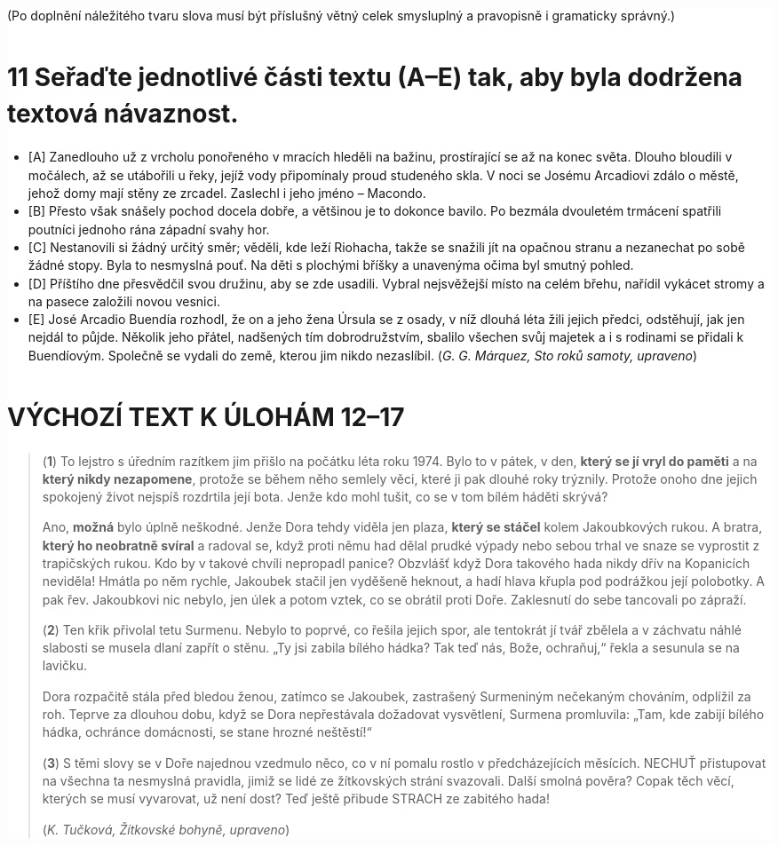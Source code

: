 (Po doplnění náležitého tvaru slova musí být příslušný větný celek smysluplný 
a pravopisně i gramaticky správný.)

# 11 Seřaďte jednotlivé části textu (A–E) tak, aby byla dodržena textová návaznost.
- [A] Zanedlouho už z vrcholu ponořeného v mracích hleděli na bažinu, prostírající 
se až na konec světa. Dlouho bloudili v močálech, až se utábořili u řeky, jejíž 
vody připomínaly proud studeného skla. V noci se Josému Arcadiovi zdálo 
o městě, jehož domy mají stěny ze zrcadel. Zaslechl i jeho jméno – Macondo.
- [B] Přesto však snášely pochod docela dobře, a většinou je to dokonce bavilo. Po 
bezmála dvouletém trmácení spatřili poutníci jednoho rána západní svahy hor.
- [C] Nestanovili si žádný určitý směr; věděli, kde leží Riohacha, takže se snažili jít na 
opačnou stranu a nezanechat po sobě žádné stopy. Byla to nesmyslná pouť. Na 
děti s plochými bříšky a unavenýma očima byl smutný pohled.
- [D] Příštího dne přesvědčil svou družinu, aby se zde usadili. Vybral nejsvěžejší 
místo na celém břehu, nařídil vykácet stromy a na pasece založili novou vesnici.
- [E] José Arcadio Buendía rozhodl, že on a jeho žena Úrsula se z osady, v níž dlouhá 
léta žili jejich předci, odstěhují, jak jen nejdál to půjde. Několik jeho přátel, 
nadšených tím dobrodružstvím, sbalilo všechen svůj majetek a i s rodinami se 
přidali k Buendíovým. Společně se vydali do země, kterou jim nikdo nezaslíbil.
(*G. G. Márquez, Sto roků samoty, upraveno*)

VÝCHOZÍ TEXT K ÚLOHÁM 12–17
====

> (**1**) To lejstro s úředním razítkem jim přišlo na počátku léta roku 1974. Bylo to v pátek, 
> v den, __který se jí vryl do paměti__ a na __který nikdy nezapomene__, protože se během něho 
> semlely věci, které ji pak dlouhé roky trýznily. Protože onoho dne jejich spokojený život 
> nejspíš rozdrtila její bota. Jenže kdo mohl tušit, co se v tom bílém háděti skrývá?
> 
> Ano, **možná** bylo úplně neškodné. Jenže Dora tehdy viděla jen plaza, __který se stáčel__ 
> kolem Jakoubkových rukou. A bratra, __který ho neobratně svíral__ a radoval se, když proti 
> němu had dělal prudké výpady nebo sebou trhal ve snaze se vyprostit z trapičských rukou. 
> Kdo by v takové chvíli nepropadl panice? Obzvlášť když Dora takového hada nikdy dřív na 
> Kopanicích neviděla! Hmátla po něm rychle, Jakoubek stačil jen vyděšeně heknout, a hadí 
> hlava křupla pod podrážkou její polobotky. A pak řev. Jakoubkovi nic nebylo, jen úlek 
> a potom vztek, co se obrátil proti Doře. Zaklesnutí do sebe tancovali po zápraží. 
> 
> (**2**) Ten křik přivolal tetu Surmenu. Nebylo to poprvé, co řešila jejich spor, ale tentokrát 
> jí tvář zbělela a v záchvatu náhlé slabosti se musela dlaní zapřít o stěnu. „Ty jsi zabila 
> bílého hádka? Tak teď nás, Bože, ochraňuj,“ řekla a sesunula se na lavičku. 
> 
> Dora rozpačitě stála před bledou ženou, zatímco se Jakoubek, zastrašený Surmeniným 
> nečekaným chováním, odplížil za roh. Teprve za dlouhou dobu, když se Dora 
> nepřestávala dožadovat vysvětlení, Surmena promluvila: „Tam, kde zabijí bílého hádka, 
> ochránce domácnosti, se stane hrozné neštěstí!“
> 
> (**3**) S těmi slovy se v Doře najednou vzedmulo něco, co v ní pomalu rostlo 
> v předcházejících měsících. NECHUŤ přistupovat na všechna ta nesmyslná pravidla, jimiž 
> se lidé ze žítkovských strání svazovali. Další smolná pověra? Copak těch věcí, kterých se 
> musí vyvarovat, už není dost? Teď ještě přibude STRACH ze zabitého hada!
> 
> (*K. Tučková, Žítkovské bohyně, upraveno*)
